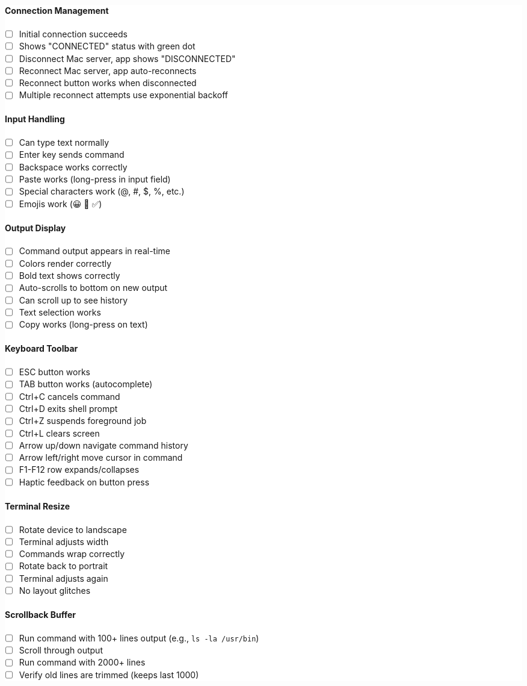 #### Connection Management
- [ ] Initial connection succeeds
- [ ] Shows "CONNECTED" status with green dot
- [ ] Disconnect Mac server, app shows "DISCONNECTED"
- [ ] Reconnect Mac server, app auto-reconnects
- [ ] Reconnect button works when disconnected
- [ ] Multiple reconnect attempts use exponential backoff

#### Input Handling
- [ ] Can type text normally
- [ ] Enter key sends command
- [ ] Backspace works correctly
- [ ] Paste works (long-press in input field)
- [ ] Special characters work (@, #, $, %, etc.)
- [ ] Emojis work (😀 🎉 ✅)

#### Output Display
- [ ] Command output appears in real-time
- [ ] Colors render correctly
- [ ] Bold text shows correctly
- [ ] Auto-scrolls to bottom on new output
- [ ] Can scroll up to see history
- [ ] Text selection works
- [ ] Copy works (long-press on text)

#### Keyboard Toolbar
- [ ] ESC button works
- [ ] TAB button works (autocomplete)
- [ ] Ctrl+C cancels command
- [ ] Ctrl+D exits shell prompt
- [ ] Ctrl+Z suspends foreground job
- [ ] Ctrl+L clears screen
- [ ] Arrow up/down navigate command history
- [ ] Arrow left/right move cursor in command
- [ ] F1-F12 row expands/collapses
- [ ] Haptic feedback on button press

#### Terminal Resize
- [ ] Rotate device to landscape
- [ ] Terminal adjusts width
- [ ] Commands wrap correctly
- [ ] Rotate back to portrait
- [ ] Terminal adjusts again
- [ ] No layout glitches

#### Scrollback Buffer
- [ ] Run command with 100+ lines output (e.g., `ls -la /usr/bin`)
- [ ] Scroll through output
- [ ] Run command with 2000+ lines
- [ ] Verify old lines are trimmed (keeps last 1000)
